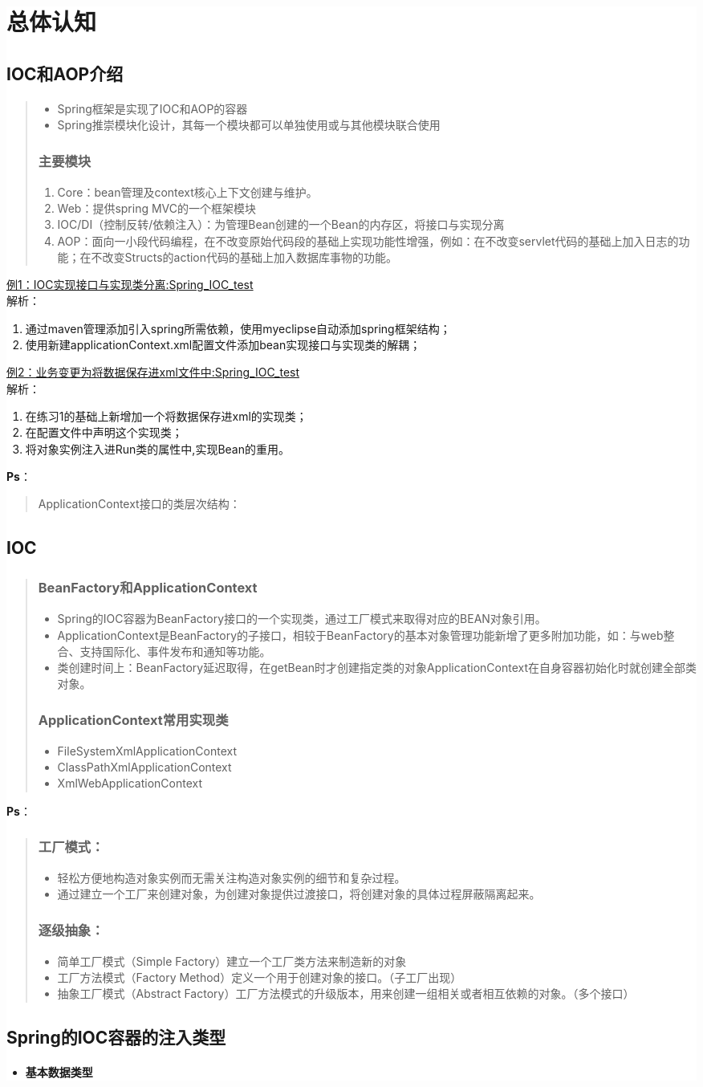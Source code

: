 # 总体认知 #

## IOC和AOP介绍 ##
>+ Spring框架是实现了IOC和AOP的容器
>+ Spring推崇模块化设计，其每一个模块都可以单独使用或与其他模块联合使用
>### 主要模块 ###
>1. Core：bean管理及context核心上下文创建与维护。
>2. Web：提供spring MVC的一个框架模块
>3. IOC/DI（控制反转/依赖注入）：为管理Bean创建的一个Bean的内存区，将接口与实现分离
>4. AOP：面向一小段代码编程，在不改变原始代码段的基础上实现功能性增强，例如：在不改变servlet代码的基础上加入日志的功能；在不改变Structs的action代码的基础上加入数据库事物的功能。

[例1：IOC实现接口与实现类分离:Spring_IOC_test]()  
解析：
1. 通过maven管理添加引入spring所需依赖，使用myeclipse自动添加spring框架结构；
2. 使用新建applicationContext.xml配置文件添加bean实现接口与实现类的解耦；




[例2：业务变更为将数据保存进xml文件中:Spring_IOC_test]()  
解析：
1. 在练习1的基础上新增加一个将数据保存进xml的实现类；
2. 在配置文件中声明这个实现类；
3. 将对象实例注入进Run类的属性中,实现Bean的重用。

__Ps__：
>ApplicationContext接口的类层次结构：
>![]()


## IOC ##
> ### BeanFactory和ApplicationContext  ###
> + Spring的IOC容器为BeanFactory接口的一个实现类，通过工厂模式来取得对应的BEAN对象引用。
> + ApplicationContext是BeanFactory的子接口，相较于BeanFactory的基本对象管理功能新增了更多附加功能，如：与web整合、支持国际化、事件发布和通知等功能。
> + 类创建时间上：BeanFactory延迟取得，在getBean时才创建指定类的对象ApplicationContext在自身容器初始化时就创建全部类对象。   
>### ApplicationContext常用实现类  
> + FileSystemXmlApplicationContext
> + ClassPathXmlApplicationContext
> + XmlWebApplicationContext

__Ps__：

>### 工厂模式：
>+ 轻松方便地构造对象实例而无需关注构造对象实例的细节和复杂过程。
>+ 通过建立一个工厂来创建对象，为创建对象提供过渡接口，将创建对象的具体过程屏蔽隔离起来。
>### 逐级抽象：
>+ 简单工厂模式（Simple Factory）建立一个工厂类方法来制造新的对象   
>+ 工厂方法模式（Factory Method）定义一个用于创建对象的接口。（子工厂出现）   
>+ 抽象工厂模式（Abstract Factory）工厂方法模式的升级版本，用来创建一组相关或者相互依赖的对象。（多个接口）   

## Spring的IOC容器的注入类型
+ __基本数据类型__
